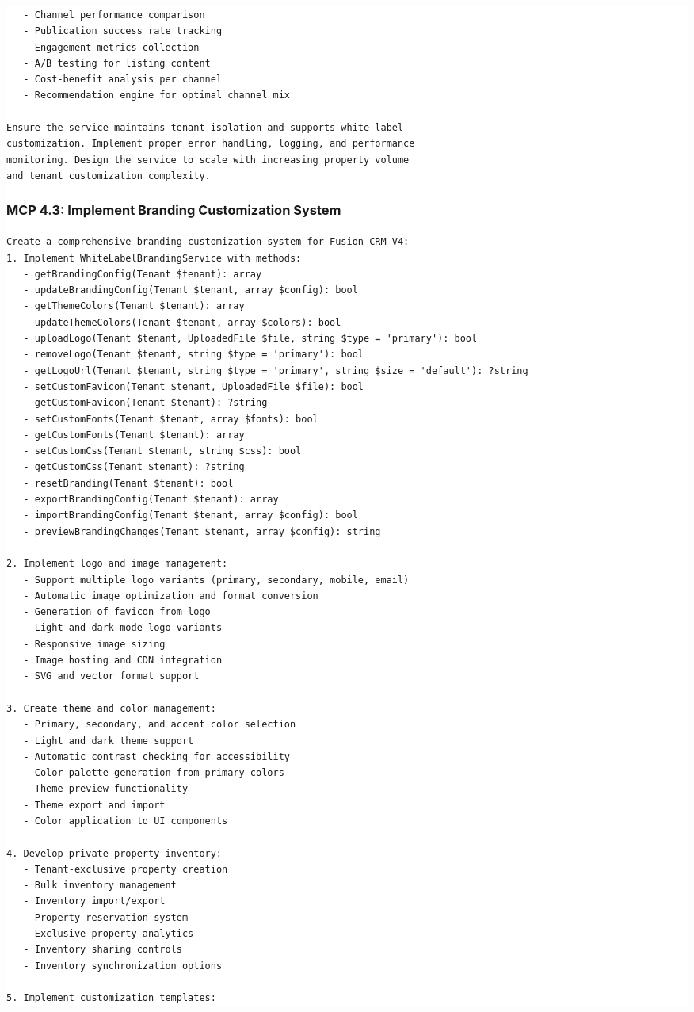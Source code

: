```
   - Channel performance comparison
   - Publication success rate tracking
   - Engagement metrics collection
   - A/B testing for listing content
   - Cost-benefit analysis per channel
   - Recommendation engine for optimal channel mix

Ensure the service maintains tenant isolation and supports white-label
customization. Implement proper error handling, logging, and performance
monitoring. Design the service to scale with increasing property volume
and tenant customization complexity.
```

### MCP 4.3: Implement Branding Customization System
```
Create a comprehensive branding customization system for Fusion CRM V4:
1. Implement WhiteLabelBrandingService with methods:
   - getBrandingConfig(Tenant $tenant): array
   - updateBrandingConfig(Tenant $tenant, array $config): bool
   - getThemeColors(Tenant $tenant): array
   - updateThemeColors(Tenant $tenant, array $colors): bool
   - uploadLogo(Tenant $tenant, UploadedFile $file, string $type = 'primary'): bool
   - removeLogo(Tenant $tenant, string $type = 'primary'): bool
   - getLogoUrl(Tenant $tenant, string $type = 'primary', string $size = 'default'): ?string
   - setCustomFavicon(Tenant $tenant, UploadedFile $file): bool
   - getCustomFavicon(Tenant $tenant): ?string
   - setCustomFonts(Tenant $tenant, array $fonts): bool
   - getCustomFonts(Tenant $tenant): array
   - setCustomCss(Tenant $tenant, string $css): bool
   - getCustomCss(Tenant $tenant): ?string
   - resetBranding(Tenant $tenant): bool
   - exportBrandingConfig(Tenant $tenant): array
   - importBrandingConfig(Tenant $tenant, array $config): bool
   - previewBrandingChanges(Tenant $tenant, array $config): string

2. Implement logo and image management:
   - Support multiple logo variants (primary, secondary, mobile, email)
   - Automatic image optimization and format conversion
   - Generation of favicon from logo
   - Light and dark mode logo variants
   - Responsive image sizing
   - Image hosting and CDN integration
   - SVG and vector format support

3. Create theme and color management:
   - Primary, secondary, and accent color selection
   - Light and dark theme support
   - Automatic contrast checking for accessibility
   - Color palette generation from primary colors
   - Theme preview functionality
   - Theme export and import
   - Color application to UI components

4. Develop private property inventory:
   - Tenant-exclusive property creation
   - Bulk inventory management
   - Inventory import/export
   - Property reservation system
   - Exclusive property analytics
   - Inventory sharing controls
   - Inventory synchronization options

5. Implement customization templates:
```